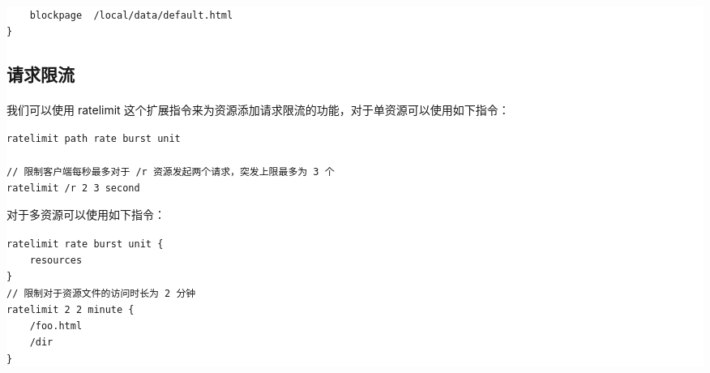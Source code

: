 ```
    blockpage  /local/data/default.html
}
```
## 请求限流


我们可以使用 ratelimit 这个扩展指令来为资源添加请求限流的功能，对于单资源可以使用如下指令：
```
ratelimit path rate burst unit

// 限制客户端每秒最多对于 /r 资源发起两个请求，突发上限最多为 3 个
ratelimit /r 2 3 second

```
对于多资源可以使用如下指令：
```
ratelimit rate burst unit {
    resources
}
// 限制对于资源文件的访问时长为 2 分钟
ratelimit 2 2 minute {
    /foo.html
    /dir
}
```











